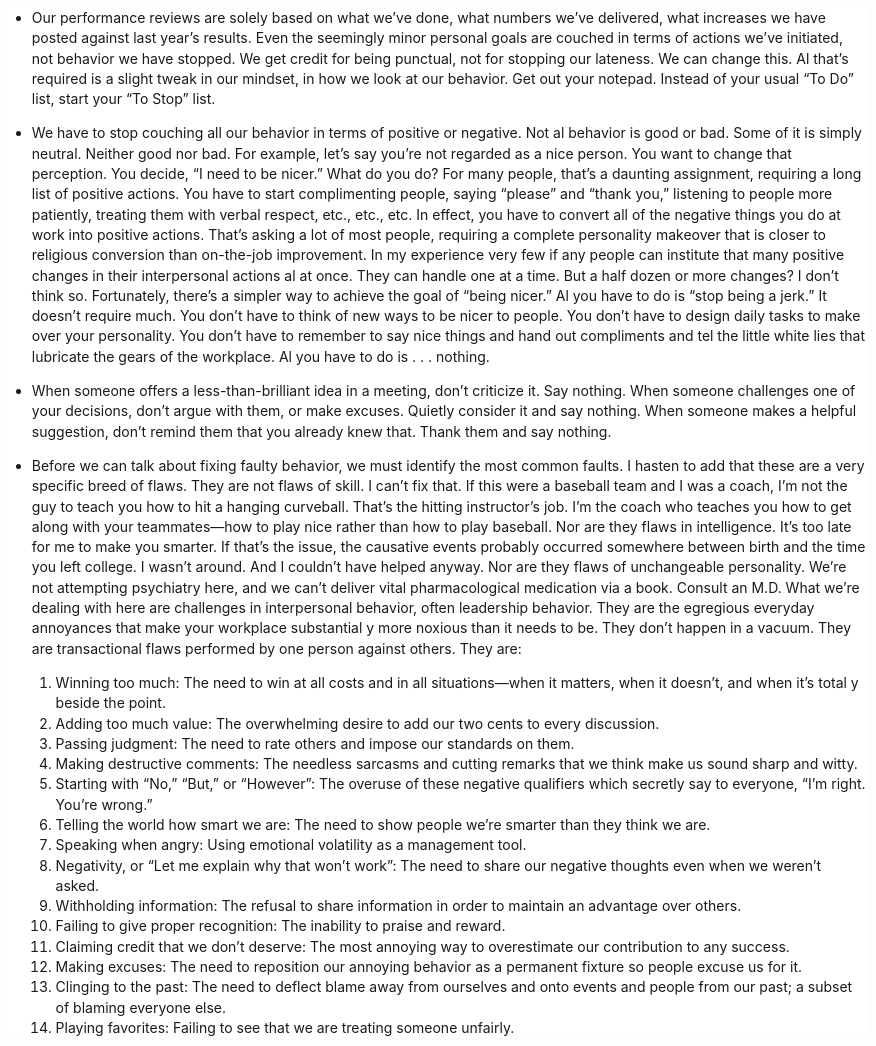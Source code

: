 - Our performance reviews are solely based on what we’ve done, what numbers we’ve delivered, what increases we have posted against last year’s results. Even the seemingly minor personal goals are couched in terms of actions we’ve initiated, not behavior we have stopped. We get credit for being punctual, not for stopping our lateness. We can change this. Al that’s required is a slight tweak in our mindset, in how we look at our behavior. Get out your notepad. Instead of your usual “To Do” list, start your “To Stop” list.

- We have to stop couching all our behavior in terms of positive or negative. Not al behavior is good or bad. Some of it is simply neutral. Neither good nor bad. For example, let’s say you’re not regarded as a nice person. You want to change that perception. You decide, “I need to be nicer.” What do you do? For many people, that’s a daunting assignment, requiring a long list of positive actions. You have to start complimenting people, saying “please” and “thank you,” listening to people more patiently, treating them with verbal respect, etc., etc., etc. In effect, you have to convert all of the negative things you do at work into positive actions. That’s asking a lot of most people, requiring a complete personality makeover that is closer to religious conversion than on-the-job improvement. In my experience very few if any people can institute that many positive changes in their interpersonal actions al at once. They can handle one at a time. But a half dozen or more changes? I don’t think so. Fortunately, there’s a simpler way to achieve the goal of “being nicer.” Al you have to do is “stop being a jerk.” It doesn’t require much. You don’t have to think of new ways to be nicer to people. You don’t have to design daily tasks to make over your personality. You don’t have to remember to say nice things and hand out compliments and tel the little white lies that lubricate the gears of the workplace. Al you have to do is . . . nothing.
  
- When someone offers a less-than-brilliant idea in a meeting, don’t criticize it. Say nothing. When someone challenges one of your decisions, don’t argue with them, or make excuses. Quietly consider it and say nothing. When someone makes a helpful suggestion, don’t remind them that you already knew that. Thank them and say nothing.
 
- Before we can talk about fixing faulty behavior, we must identify the most common faults. I hasten to add that these are a very specific breed of flaws. They are not flaws of skill. I can’t fix that. If this were a baseball team and I was a coach, I’m not the guy to teach you how to hit a hanging curveball. That’s the hitting instructor’s job. I’m the coach who teaches you how to get along with your teammates—how to play nice rather than how to play baseball. Nor are they flaws in intelligence. It’s too late for me to make you smarter. If that’s the issue, the causative events probably occurred somewhere between birth and the time you left college. I wasn’t around. And I couldn’t have helped anyway. Nor are they flaws of unchangeable personality. We’re not attempting psychiatry here, and we can’t deliver vital pharmacological medication via a book. Consult an M.D. What we’re dealing with here are challenges in interpersonal behavior, often leadership behavior. They are the egregious everyday annoyances that make your workplace substantial y more noxious than it needs to be. They don’t happen in a vacuum. They are transactional flaws performed by one person against others. They are:
  1. Winning too much: The need to win at all costs and in all situations—when it matters, when it doesn’t, and when it’s total y beside the point.
  2. Adding too much value: The overwhelming desire to add our two cents to every discussion.
  3. Passing judgment: The need to rate others and impose our standards on them.
  4. Making destructive comments: The needless sarcasms and cutting remarks that we think make us sound sharp and witty.
  5. Starting with “No,” “But,” or “However”: The overuse of these negative qualifiers which secretly say to everyone, “I’m right. You’re wrong.”
  6. Telling the world how smart we are: The need to show people we’re smarter than they think we are.
  7. Speaking when angry: Using emotional volatility as a management tool.
  8. Negativity, or “Let me explain why that won’t work”: The need to share our negative thoughts even when we weren’t asked.
  9. Withholding information: The refusal to share information in order to maintain an advantage over others.
  10. Failing to give proper recognition: The inability to praise and reward.
  11. Claiming credit that we don’t deserve: The most annoying way to overestimate our contribution to any success.
  12. Making excuses: The need to reposition our annoying behavior as a permanent fixture so people excuse us for it.
  13. Clinging to the past: The need to deflect blame away from ourselves and onto events and people from our past; a subset of blaming everyone else.
  14. Playing favorites: Failing to see that we are treating someone unfairly.